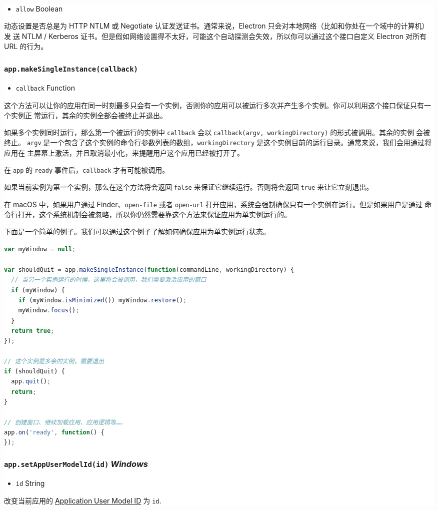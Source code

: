 * `allow` Boolean

动态设置是否总是为 HTTP NTLM 或 Negotiate 认证发送证书。通常来说，Electron 只会对本地网络（比如和你处在一个域中的计算机）发
送 NTLM / Kerberos 证书。但是假如网络设置得不太好，可能这个自动探测会失效，所以你可以通过这个接口自定义 Electron 对所有 URL
的行为。

### `app.makeSingleInstance(callback)`

* `callback` Function

这个方法可以让你的应用在同一时刻最多只会有一个实例，否则你的应用可以被运行多次并产生多个实例。你可以利用这个接口保证只有一个实例正
常运行，其余的实例全部会被终止并退出。

如果多个实例同时运行，那么第一个被运行的实例中 `callback` 会以 `callback(argv, workingDirectory)` 的形式被调用。其余的实例
会被终止。
`argv` 是一个包含了这个实例的命令行参数列表的数组，`workingDirectory` 是这个实例目前的运行目录。通常来说，我们会用通过将应用在
主屏幕上激活，并且取消最小化，来提醒用户这个应用已经被打开了。

在 `app` 的 `ready` 事件后，`callback` 才有可能被调用。

如果当前实例为第一个实例，那么在这个方法将会返回 `false` 来保证它继续运行。否则将会返回 `true` 来让它立刻退出。

在 macOS 中，如果用户通过 Finder、`open-file` 或者 `open-url` 打开应用，系统会强制确保只有一个实例在运行。但是如果用户是通过
命令行打开，这个系统机制会被忽略，所以你仍然需要靠这个方法来保证应用为单实例运行的。

下面是一个简单的例子。我们可以通过这个例子了解如何确保应用为单实例运行状态。

```js
var myWindow = null;

var shouldQuit = app.makeSingleInstance(function(commandLine, workingDirectory) {
  // 当另一个实例运行的时候，这里将会被调用，我们需要激活应用的窗口
  if (myWindow) {
    if (myWindow.isMinimized()) myWindow.restore();
    myWindow.focus();
  }
  return true;
});

// 这个实例是多余的实例，需要退出
if (shouldQuit) {
  app.quit();
  return;
}

// 创建窗口、继续加载应用、应用逻辑等……
app.on('ready', function() {
});

```
### `app.setAppUserModelId(id)` _Windows_

* `id` String

改变当前应用的 [Application User Model ID][app-user-model-id] 为 `id`.


[app-user-model-id]: https://msdn.microsoft.com/en-us/library/windows/desktop/dd378459(v=vs.85).aspx